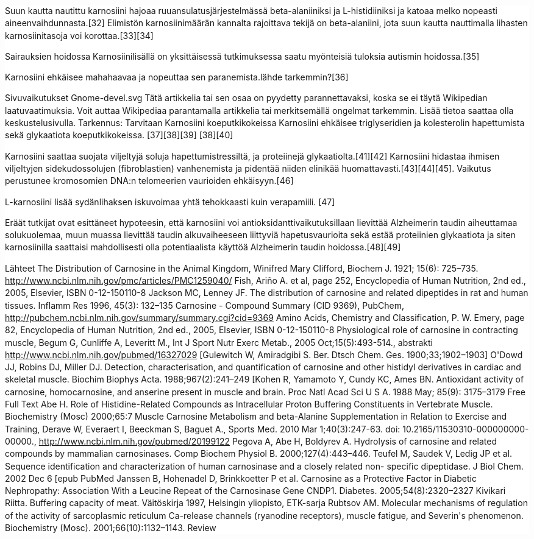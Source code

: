 Suun kautta nautittu karnosiini hajoaa ruuansulatusjärjestelmässä beta-alaniiniksi ja L-histidiiniksi ja katoaa melko nopeasti aineenvaihdunnasta.[32] Elimistön karnosiinimäärän kannalta rajoittava tekijä on beta-alaniini, jota suun kautta nauttimalla lihasten karnosiinitasoja voi korottaa.[33][34]

Sairauksien hoidossa
Karnosiinilisällä on yksittäisessä tutkimuksessa saatu myönteisiä tuloksia autismin hoidossa.[35]

Karnosiini ehkäisee mahahaavaa ja nopeuttaa sen paranemista.lähde tarkemmin?[36]

Sivuvaikutukset
Gnome-devel.svg
Tätä artikkelia tai sen osaa on pyydetty parannettavaksi, koska se ei täytä Wikipedian laatuvaatimuksia.
Voit auttaa Wikipediaa parantamalla artikkelia tai merkitsemällä ongelmat tarkemmin. Lisää tietoa saattaa olla keskustelusivulla.
Tarkennus: Tarvitaan
Karnosiini koeputkikokeissa
Karnosiini ehkäisee triglyseridien ja kolesterolin hapettumista sekä glykaatiota koeputkikokeissa. [37][38][39] [38][40]

Karnosiini saattaa suojata viljeltyjä soluja hapettumistressiltä, ja proteiinejä glykaatiolta.[41][42] Karnosiini hidastaa ihmisen viljeltyjen sidekudossolujen (fibroblastien) vanhenemista ja pidentää niiden elinikää huomattavasti.[43][44][45]. Vaikutus perustunee kromosomien DNA:n telomeerien vaurioiden ehkäisyyn.[46]

L-karnosiini lisää sydänlihaksen iskuvoimaa yhtä tehokkaasti kuin verapamiili. [47]

Eräät tutkijat ovat esittäneet hypoteesin, että karnosiini voi antioksidanttivaikutuksillaan lievittää Alzheimerin taudin aiheuttamaa solukuolemaa, muun muassa lievittää taudin alkuvaiheeseen liittyviä hapetusvaurioita sekä estää proteiinien glykaatiota ja siten karnosiinilla saattaisi mahdollisesti olla potentiaalista käyttöä Alzheimerin taudin hoidossa.[48][49]

Lähteet
 The Distribution of Carnosine in the Animal Kingdom, Winifred Mary Clifford, Biochem J. 1921; 15(6): 725–735. http://www.ncbi.nlm.nih.gov/pmc/articles/PMC1259040/
 Fish, Ariño A. et al, page 252, Encyclopedia of Human Nutrition, 2nd ed., 2005, Elsevier, ISBN 0-12-150110-8
 Jackson MC, Lenney JF. The distribution of carnosine and related dipeptides in rat and human tissues. Inflamm Res 1996, 45(3): 132–135
 Carnosine - Compound Summary (CID 9369), PubChem, http://pubchem.ncbi.nlm.nih.gov/summary/summary.cgi?cid=9369
 Amino Acids, Chemistry and Classification, P. W. Emery, page 82, Encyclopedia of Human Nutrition, 2nd ed., 2005, Elsevier, ISBN 0-12-150110-8
 Physiological role of carnosine in contracting muscle, Begum G, Cunliffe A, Leveritt M., Int J Sport Nutr Exerc Metab., 2005 Oct;15(5):493-514., abstrakti http://www.ncbi.nlm.nih.gov/pubmed/16327029
 [Gulewitch W, Amiradgibi S. Ber. Dtsch Chem. Ges. 1900;33;1902–1903]
 O'Dowd JJ, Robins DJ, Miller DJ. Detection, characterisation, and quantification of carnosine and other histidyl derivatives in cardiac and skeletal muscle. Biochim Biophys Acta. 1988;967(2):241–249
 [Kohen R, Yamamoto Y, Cundy KC, Ames BN. Antioxidant activity of carnosine, homocarnosine, and anserine present in muscle and brain. Proc Natl Acad Sci U S A. 1988 May; 85(9): 3175–3179 Free Full Text
 Abe H. Role of Histidine-Related Compounds as Intracellular Proton Buffering Constituents in Vertebrate Muscle. Biochemistry (Mosc) 2000;65:7
 Muscle Carnosine Metabolism and beta-Alanine Supplementation in Relation to Exercise and Training, Derave W, Everaert I, Beeckman S, Baguet A., Sports Med. 2010 Mar 1;40(3):247-63. doi: 10.2165/11530310-000000000-00000., http://www.ncbi.nlm.nih.gov/pubmed/20199122
 Pegova A, Abe H, Boldyrev A. Hydrolysis of carnosine and related compounds by mammalian carnosinases. Comp Biochem Physiol B. 2000;127(4):443–446.
 Teufel M, Saudek V, Ledig JP et al. Sequence identification and characterization of human carnosinase and a closely related non- specific dipeptidase. J Biol Chem. 2002 Dec 6 [epub PubMed
 Janssen B, Hohenadel D, Brinkkoetter P et al. Carnosine as a Protective Factor in Diabetic Nephropathy: Association With a Leucine Repeat of the Carnosinase Gene CNDP1. Diabetes. 2005;54(8):2320–2327
 Kivikari Riitta. Buffering capacity of meat. Väitöskirja 1997, Helsingin yliopisto, ETK-sarja
 Rubtsov AM. Molecular mechanisms of regulation of the activity of sarcoplasmic reticulum Ca-release channels (ryanodine receptors), muscle fatigue, and Severin's phenomenon. Biochemistry (Mosc). 2001;66(10):1132–1143. Review